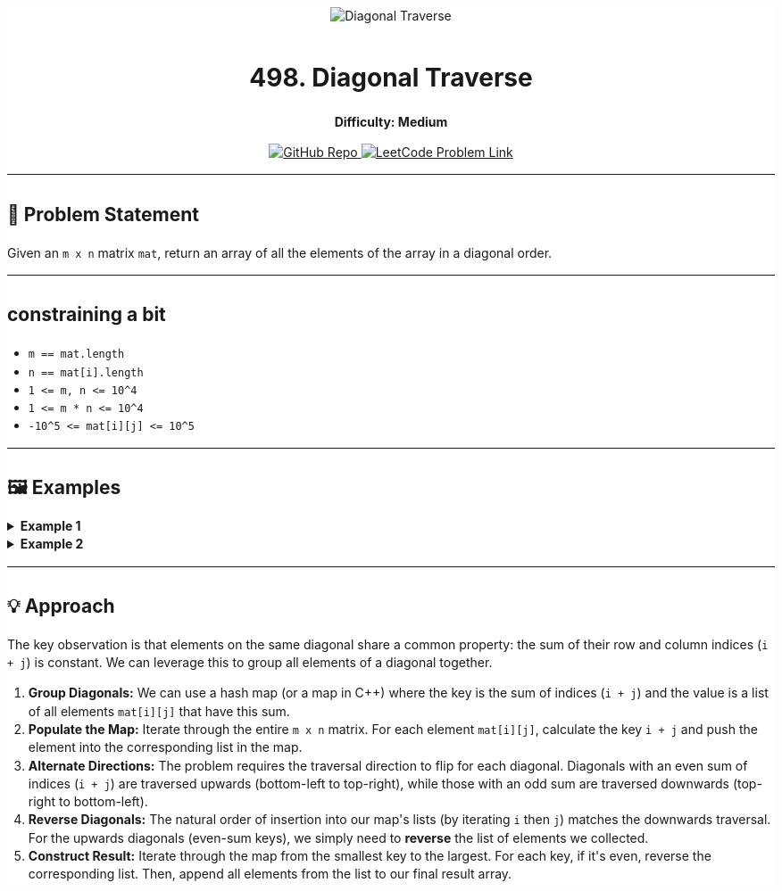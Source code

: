 <div align="center">
  <img src="https://assets.leetcode.com/uploads/2021/04/10/diag1-grid.jpg" alt="Diagonal Traverse" width="150"/>
  <h1>498. Diagonal Traverse</h1>
  <p><strong>Difficulty: Medium</strong></p>
  <p>
    <a href="https://github.com/imnilesh18/LeetCode-DCC-POTD-2025" target="_blank">
      <img src="https://img.shields.io/badge/Repo-LeetCode%20Solutions-blue?style=for-the-badge&logo=github" alt="GitHub Repo">
    </a>
    <a href="https://leetcode.com/problems/diagonal-traverse/description/" target="_blank">
      <img src="https://img.shields.io/badge/Problem-Link-yellow?style=for-the-badge&logo=leetcode" alt="LeetCode Problem Link">
    </a>
  </p>
</div>

---

## 📝 Problem Statement

Given an `m x n` matrix `mat`, return an array of all the elements of the array in a diagonal order.

---

## constraining a bit

- `m == mat.length`
- `n == mat[i].length`
- `1 <= m, n <= 10^4`
- `1 <= m * n <= 10^4`
- `-10^5 <= mat[i][j] <= 10^5`

---

## 🖼️ Examples

<details><summary><strong>Example 1</strong></summary></details>

<details><summary><strong>Example 2</strong></summary></details>

---

## 💡 Approach

The key observation is that elements on the same diagonal share a common property: the sum of their row and column indices (`i + j`) is constant. We can leverage this to group all elements of a diagonal together.

1.  **Group Diagonals:** We can use a hash map (or a map in C++) where the key is the sum of indices (`i + j`) and the value is a list of all elements `mat[i][j]` that have this sum.
2.  **Populate the Map:** Iterate through the entire `m x n` matrix. For each element `mat[i][j]`, calculate the key `i + j` and push the element into the corresponding list in the map.
3.  **Alternate Directions:** The problem requires the traversal direction to flip for each diagonal. Diagonals with an even sum of indices (`i + j`) are traversed upwards (bottom-left to top-right), while those with an odd sum are traversed downwards (top-right to bottom-left).
4.  **Reverse Diagonals:** The natural order of insertion into our map's lists (by iterating `i` then `j`) matches the downwards traversal. For the upwards diagonals (even-sum keys), we simply need to **reverse** the list of elements we collected.
5.  **Construct Result:** Iterate through the map from the smallest key to the largest. For each key, if it's even, reverse the corresponding list. Then, append all elements from the list to our final result array.
